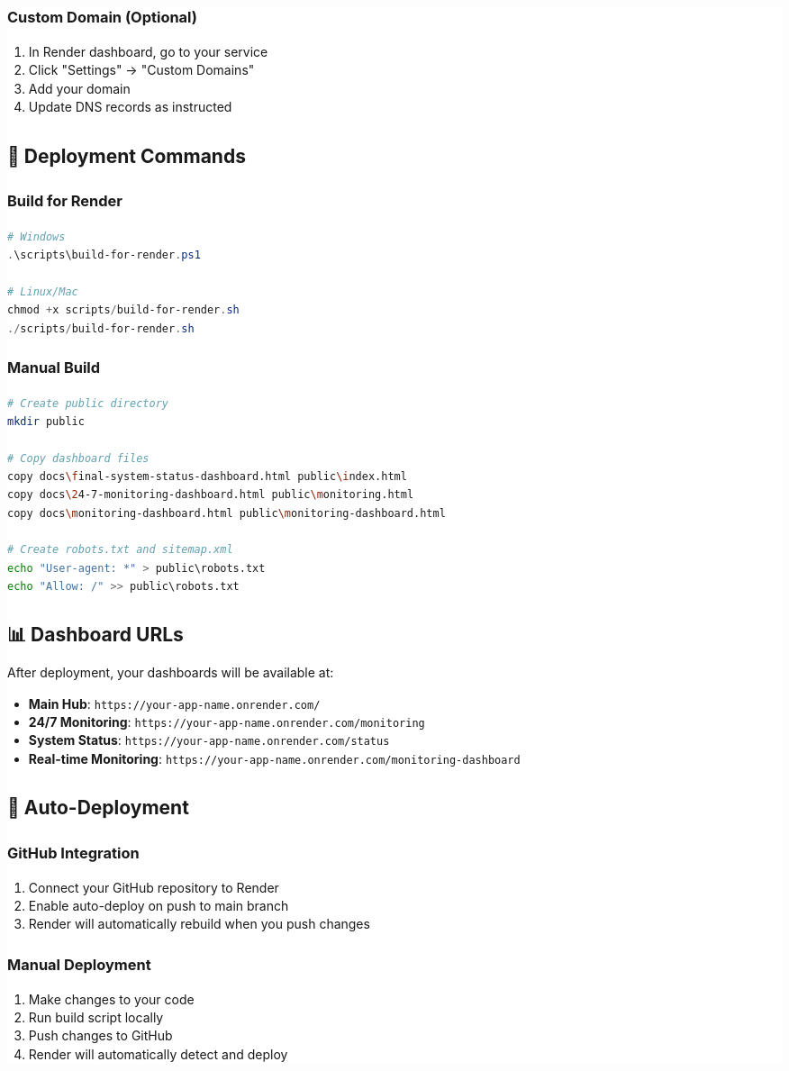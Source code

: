 ### Custom Domain (Optional)
1. In Render dashboard, go to your service
2. Click "Settings" → "Custom Domains"
3. Add your domain
4. Update DNS records as instructed

## 🚀 Deployment Commands

### Build for Render
```powershell
# Windows
.\scripts\build-for-render.ps1

# Linux/Mac
chmod +x scripts/build-for-render.sh
./scripts/build-for-render.sh
```

### Manual Build
```bash
# Create public directory
mkdir public

# Copy dashboard files
copy docs\final-system-status-dashboard.html public\index.html
copy docs\24-7-monitoring-dashboard.html public\monitoring.html
copy docs\monitoring-dashboard.html public\monitoring-dashboard.html

# Create robots.txt and sitemap.xml
echo "User-agent: *" > public\robots.txt
echo "Allow: /" >> public\robots.txt
```

## 📊 Dashboard URLs

After deployment, your dashboards will be available at:

- **Main Hub**: `https://your-app-name.onrender.com/`
- **24/7 Monitoring**: `https://your-app-name.onrender.com/monitoring`
- **System Status**: `https://your-app-name.onrender.com/status`
- **Real-time Monitoring**: `https://your-app-name.onrender.com/monitoring-dashboard`

## 🔄 Auto-Deployment

### GitHub Integration
1. Connect your GitHub repository to Render
2. Enable auto-deploy on push to main branch
3. Render will automatically rebuild when you push changes

### Manual Deployment
1. Make changes to your code
2. Run build script locally
3. Push changes to GitHub
4. Render will automatically detect and deploy

